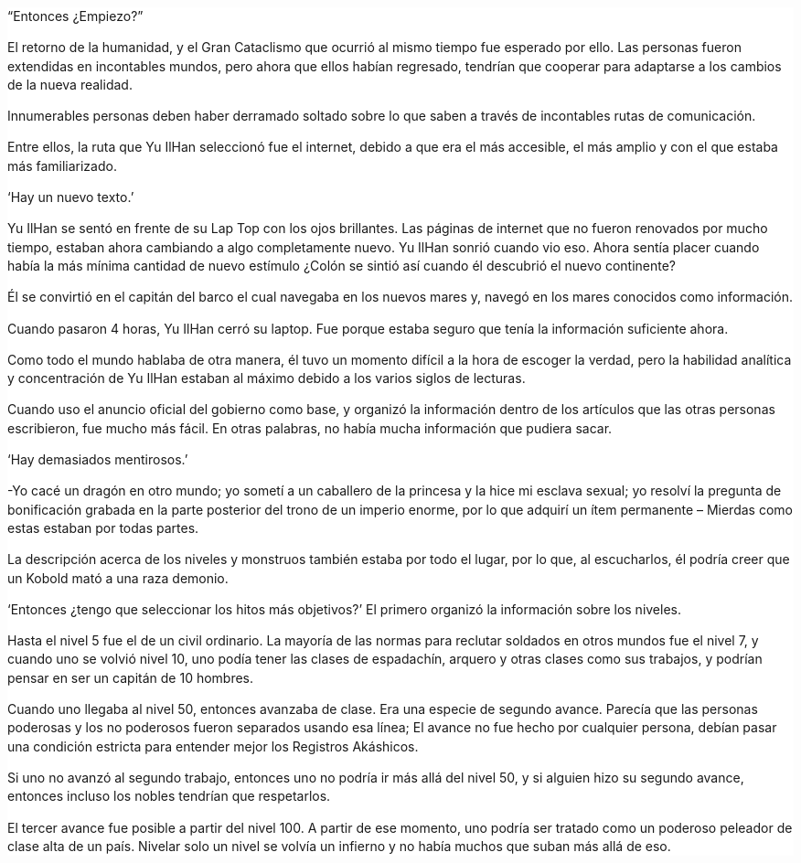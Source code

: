 “Entonces ¿Empiezo?”

El retorno de la humanidad, y el Gran Cataclismo que ocurrió al mismo tiempo fue esperado por ello. Las personas fueron extendidas en incontables mundos, pero ahora que ellos habían regresado, tendrían que cooperar para adaptarse a los cambios de la nueva realidad.

Innumerables personas deben haber derramado soltado sobre lo que saben a través de incontables rutas de comunicación.

Entre ellos, la ruta que Yu IlHan seleccionó fue el internet, debido a que era el más accesible, el más amplio y con el que estaba más familiarizado.

‘Hay un nuevo texto.’

Yu IlHan se sentó en frente de su Lap Top con los ojos brillantes. Las páginas de internet que no fueron renovados por mucho tiempo, estaban ahora cambiando a algo completamente nuevo. Yu IlHan sonrió cuando vio eso. Ahora sentía placer cuando había la más mínima cantidad de nuevo estímulo ¿Colón se sintió así cuando él descubrió el nuevo continente?

Él se convirtió en el capitán del barco el cual navegaba en los nuevos mares y, navegó en los mares conocidos como información.

Cuando pasaron 4 horas, Yu IlHan cerró su laptop. Fue porque estaba seguro que tenía la información suficiente ahora.

Como todo el mundo hablaba de otra manera, él tuvo un momento difícil a la hora de escoger la verdad, pero la habilidad analítica y concentración de Yu IlHan estaban al máximo debido a los varios siglos de lecturas.

Cuando uso el anuncio oficial del gobierno como base, y organizó la información dentro de los artículos que las otras personas escribieron, fue mucho más fácil. En otras palabras, no había mucha información que pudiera sacar.

‘Hay demasiados mentirosos.’

-Yo cacé un dragón en otro mundo; yo sometí a un caballero de la princesa y la hice mi esclava sexual; yo resolví la pregunta de bonificación grabada en la parte posterior del trono de un imperio enorme, por lo que adquirí un ítem permanente – Mierdas como estas estaban por todas partes.

La descripción acerca de los niveles y monstruos también estaba por todo el lugar, por lo que, al escucharlos, él podría creer que un Kobold mató a una raza demonio.

‘Entonces ¿tengo que seleccionar los hitos más objetivos?’ El primero organizó la información sobre los niveles.

Hasta el nivel 5 fue el de un civil ordinario. La mayoría de las normas para reclutar soldados en otros mundos fue el nivel 7, y cuando uno se volvió nivel 10, uno podía tener las clases de espadachín, arquero y otras clases como sus trabajos, y podrían pensar en ser un capitán de 10 hombres.

Cuando uno llegaba al nivel 50, entonces avanzaba de clase. Era una especie de segundo avance. Parecía que las personas poderosas y los no poderosos fueron separados usando esa línea; El avance no fue hecho por cualquier persona, debían pasar una condición estricta para entender mejor los Registros Akáshicos.

Si uno no avanzó al segundo trabajo, entonces uno no podría ir más allá del nivel 50, y si alguien hizo su segundo avance, entonces incluso los nobles tendrían que respetarlos.

El tercer avance fue posible a partir del nivel 100. A partir de ese momento, uno podría ser tratado como un poderoso peleador de clase alta de un país. Nivelar solo un nivel se volvía un infierno y no había muchos que suban más allá de eso.
